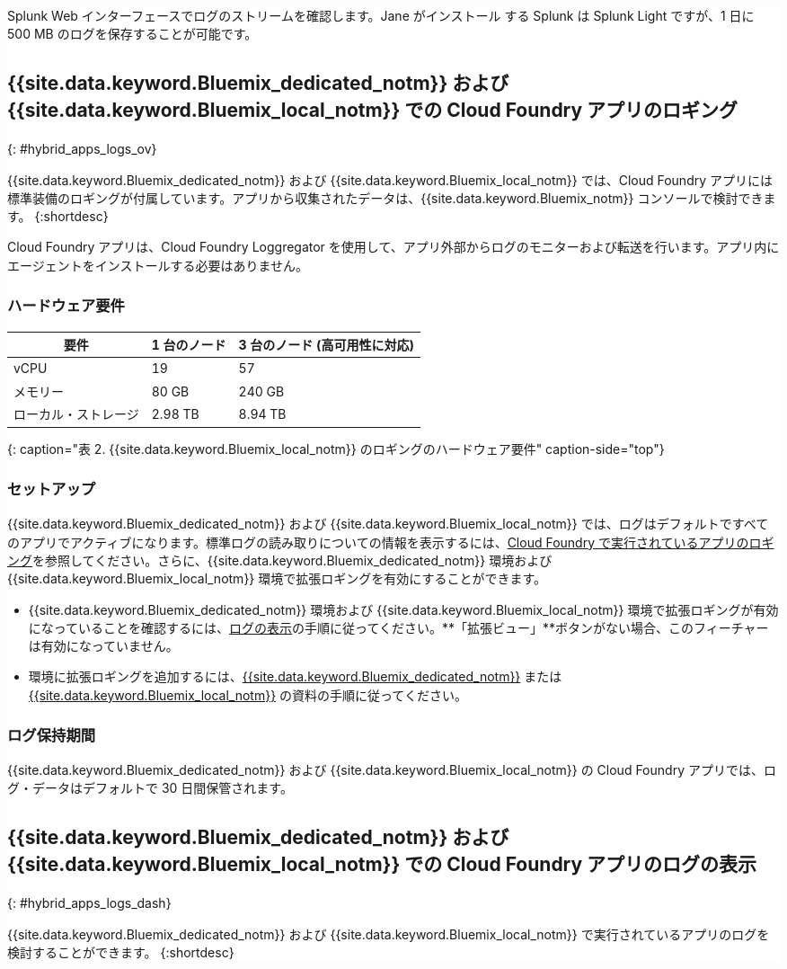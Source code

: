 Splunk Web インターフェースでログのストリームを確認します。Jane がインストール
する Splunk は Splunk Light ですが、1 日に 500 MB のログを保存することが可能です。

## {{site.data.keyword.Bluemix_dedicated_notm}} および {{site.data.keyword.Bluemix_local_notm}} での Cloud Foundry アプリのロギング
{: #hybrid_apps_logs_ov}


{{site.data.keyword.Bluemix_dedicated_notm}} および {{site.data.keyword.Bluemix_local_notm}} では、Cloud Foundry アプリには標準装備のロギングが付属しています。アプリから収集されたデータは、{{site.data.keyword.Bluemix_notm}} コンソールで検討できます。
{:shortdesc}

Cloud Foundry アプリは、Cloud Foundry Loggregator を使用して、アプリ外部からログのモニターおよび転送を行います。アプリ内にエージェントをインストールする必要はありません。

### ハードウェア要件


| **要件** |    **1 台のノード**     | **3 台のノード (高可用性に対応)** |
|-----------------|-------------------|-------------------|
| vCPU | 19 | 57 |
| メモリー | 80 GB | 240 GB |
| ローカル・ストレージ | 2.98 TB | 8.94 TB |
{: caption="表 2. {{site.data.keyword.Bluemix_local_notm}} のロギングのハードウェア要件" caption-side="top"}

### セットアップ

{{site.data.keyword.Bluemix_dedicated_notm}} および {{site.data.keyword.Bluemix_local_notm}} では、ログはデフォルトですべてのアプリでアクティブになります。標準ログの読み取りについての情報を表示するには、[Cloud Foundry で実行されているアプリのロギング](#logging_for_bluemix_apps)を参照してください。さらに、{{site.data.keyword.Bluemix_dedicated_notm}} 環境および {{site.data.keyword.Bluemix_local_notm}} 環境で拡張ロギングを有効にすることができます。

* {{site.data.keyword.Bluemix_dedicated_notm}} 環境および {{site.data.keyword.Bluemix_local_notm}} 環境で拡張ロギングが有効になっていることを確認するには、[ログの表示](#hybrid_apps_logs_dash)の手順に従ってください。**「拡張ビュー」**ボタンがない場合、このフィーチャーは有効になっていません。

* 環境に拡張ロギングを追加するには、[{{site.data.keyword.Bluemix_dedicated_notm}}](/docs/dedicated/index.html#dedicated) または [{{site.data.keyword.Bluemix_local_notm}}](/docs/local/index.html#local) の資料の手順に従ってください。

### ログ保持期間

{{site.data.keyword.Bluemix_dedicated_notm}} および {{site.data.keyword.Bluemix_local_notm}} の Cloud Foundry アプリでは、ログ・データはデフォルトで 30 日間保管されます。

## {{site.data.keyword.Bluemix_dedicated_notm}} および {{site.data.keyword.Bluemix_local_notm}} での Cloud Foundry アプリのログの表示
{: #hybrid_apps_logs_dash}

{{site.data.keyword.Bluemix_dedicated_notm}} および {{site.data.keyword.Bluemix_local_notm}} で実行されているアプリのログを検討することができます。
{:shortdesc}
